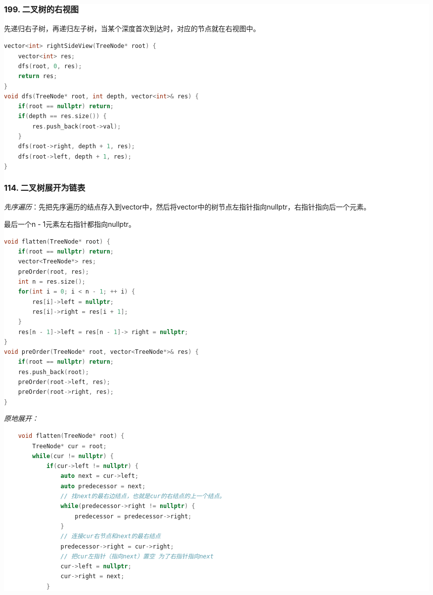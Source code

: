 

### 199. 二叉树的右视图

先递归右子树，再递归左子树，当某个深度首次到达时，对应的节点就在右视图中。

```c++
vector<int> rightSideView(TreeNode* root) {
    vector<int> res;
    dfs(root, 0, res);
    return res;
}
void dfs(TreeNode* root, int depth, vector<int>& res) {
    if(root == nullptr) return;
    if(depth == res.size()) {
        res.push_back(root->val);
    }
    dfs(root->right, depth + 1, res);
    dfs(root->left, depth + 1, res);
}
```



### 114. 二叉树展开为链表

*先序遍历*：先把先序遍历的结点存入到vector中，然后将vector中的树节点左指针指向nullptr，右指针指向后一个元素。

最后一个n - 1元素左右指针都指向nullptr。

```c++
void flatten(TreeNode* root) {
    if(root == nullptr) return;
    vector<TreeNode*> res;
    preOrder(root, res);
    int n = res.size();
    for(int i = 0; i < n - 1; ++ i) {
        res[i]->left = nullptr;
        res[i]->right = res[i + 1];
    }
    res[n - 1]->left = res[n - 1]-> right = nullptr;
}
void preOrder(TreeNode* root, vector<TreeNode*>& res) {
    if(root == nullptr) return;
    res.push_back(root);
    preOrder(root->left, res);
    preOrder(root->right, res);
}
```

*原地展开：*

```c++
    void flatten(TreeNode* root) {
        TreeNode* cur = root;
        while(cur != nullptr) {
            if(cur->left != nullptr) {
                auto next = cur->left;
                auto predecessor = next;
                // 找next的最右边结点，也就是cur的右结点的上一个结点。
                while(predecessor->right != nullptr) {
                    predecessor = predecessor->right;
                }
                // 连接cur右节点和next的最右结点
                predecessor->right = cur->right;
                // 把cur左指针（指向next）置空 为了右指针指向next
                cur->left = nullptr;
                cur->right = next;
            }
```